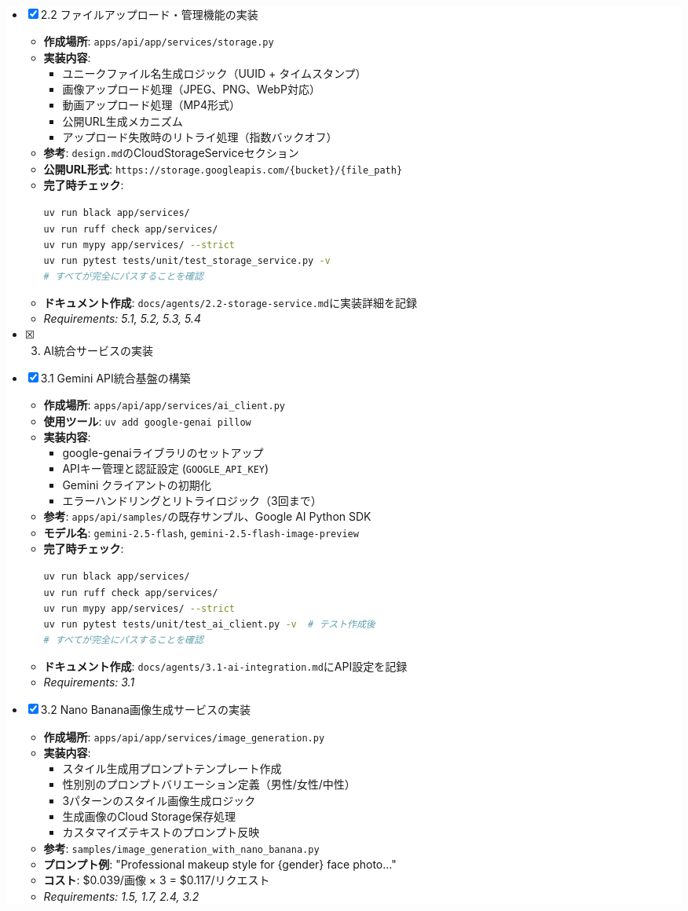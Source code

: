 - [x] 2.2 ファイルアップロード・管理機能の実装
  - **作成場所**: `apps/api/app/services/storage.py`
  - **実装内容**:
    - ユニークファイル名生成ロジック（UUID + タイムスタンプ）
    - 画像アップロード処理（JPEG、PNG、WebP対応）
    - 動画アップロード処理（MP4形式）
    - 公開URL生成メカニズム
    - アップロード失敗時のリトライ処理（指数バックオフ）
  - **参考**: `design.md`のCloudStorageServiceセクション
  - **公開URL形式**: `https://storage.googleapis.com/{bucket}/{file_path}`
  - **完了時チェック**:
    ```bash
    uv run black app/services/
    uv run ruff check app/services/
    uv run mypy app/services/ --strict
    uv run pytest tests/unit/test_storage_service.py -v
    # すべてが完全にパスすることを確認
    ```
  - **ドキュメント作成**: `docs/agents/2.2-storage-service.md`に実装詳細を記録
  - _Requirements: 5.1, 5.2, 5.3, 5.4_

- [x] 3. AI統合サービスの実装
- [x] 3.1 Gemini API統合基盤の構築
  - **作成場所**: `apps/api/app/services/ai_client.py`
  - **使用ツール**: `uv add google-genai pillow`
  - **実装内容**:
    - google-genaiライブラリのセットアップ
    - APIキー管理と認証設定 (`GOOGLE_API_KEY`)
    - Gemini クライアントの初期化
    - エラーハンドリングとリトライロジック（3回まで）
  - **参考**: `apps/api/samples/`の既存サンプル、Google AI Python SDK
  - **モデル名**: `gemini-2.5-flash`, `gemini-2.5-flash-image-preview`
  - **完了時チェック**:
    ```bash
    uv run black app/services/
    uv run ruff check app/services/
    uv run mypy app/services/ --strict
    uv run pytest tests/unit/test_ai_client.py -v  # テスト作成後
    # すべてが完全にパスすることを確認
    ```
  - **ドキュメント作成**: `docs/agents/3.1-ai-integration.md`にAPI設定を記録
  - _Requirements: 3.1_

- [x] 3.2 Nano Banana画像生成サービスの実装
  - **作成場所**: `apps/api/app/services/image_generation.py`
  - **実装内容**:
    - スタイル生成用プロンプトテンプレート作成
    - 性別別のプロンプトバリエーション定義（男性/女性/中性）
    - 3パターンのスタイル画像生成ロジック
    - 生成画像のCloud Storage保存処理
    - カスタマイズテキストのプロンプト反映
  - **参考**: `samples/image_generation_with_nano_banana.py`
  - **プロンプト例**: "Professional makeup style for {gender} face photo..."
  - **コスト**: $0.039/画像 × 3 = $0.117/リクエスト
  - _Requirements: 1.5, 1.7, 2.4, 3.2_
